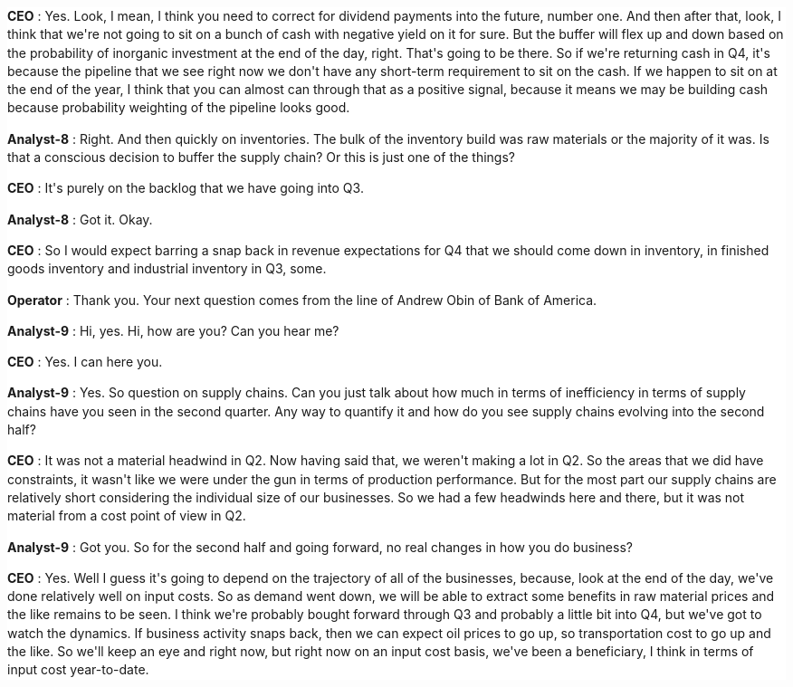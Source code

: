 **CEO**
: Yes. Look, I mean, I think you need to correct for dividend payments into the future, number one. And then after that, look, I think that we're not going to sit on a bunch of cash with negative yield on it for sure. But the buffer will flex up and down based on the probability of inorganic investment at the end of the day, right. That's going to be there. So if we're returning cash in Q4, it's because the pipeline that we see right now we don't have any short-term requirement to sit on the cash. If we happen to sit on at the end of the year, I think that you can almost can through that as a positive signal, because it means we may be building cash because probability weighting of the pipeline looks good.

**Analyst-8**
: Right. And then quickly on inventories. The bulk of the inventory build was raw materials or the majority of it was. Is that a conscious decision to buffer the supply chain? Or this is just one of the things?

**CEO**
: It's purely on the backlog that we have going into Q3.

**Analyst-8**
: Got it. Okay.

**CEO**
: So I would expect barring a snap back in revenue expectations for Q4 that we should come down in inventory, in finished goods inventory and industrial inventory in Q3, some.

**Operator**
: Thank you. Your next question comes from the line of Andrew Obin of Bank of America.

**Analyst-9**
: Hi, yes. Hi, how are you? Can you hear me?

**CEO**
: Yes. I can here you.

**Analyst-9**
: Yes. So question on supply chains. Can you just talk about how much in terms of inefficiency in terms of supply chains have you seen in the second quarter. Any way to quantify it and how do you see supply chains evolving into the second half?

**CEO**
: It was not a material headwind in Q2. Now having said that, we weren't making a lot in Q2. So the areas that we did have constraints, it wasn't like we were under the gun in terms of production performance. But for the most part our supply chains are relatively short considering the individual size of our businesses. So we had a few headwinds here and there, but it was not material from a cost point of view in Q2.

**Analyst-9**
: Got you. So for the second half and going forward, no real changes in how you do business?

**CEO**
: Yes. Well I guess it's going to depend on the trajectory of all of the businesses, because, look at the end of the day, we've done relatively well on input costs. So as demand went down, we will be able to extract some benefits in raw material prices and the like remains to be seen. I think we're probably bought forward through Q3 and probably a little bit into Q4, but we've got to watch the dynamics. If business activity snaps back, then we can expect oil prices to go up, so transportation cost to go up and the like. So we'll keep an eye and right now, but right now on an input cost basis, we've been a beneficiary, I think in terms of input cost year-to-date.
